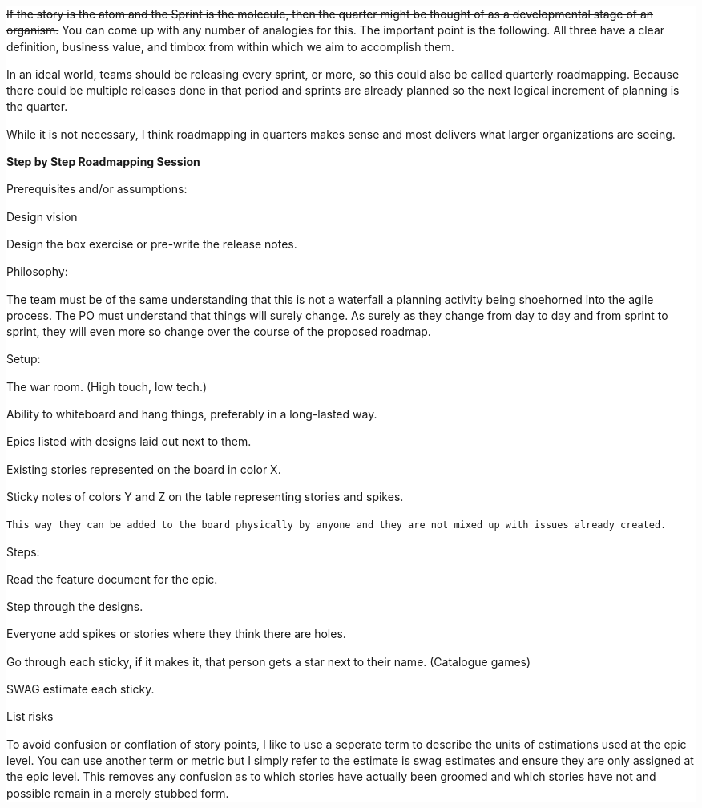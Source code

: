 ~~If the story is the atom and the Sprint is the molecule, then the quarter might be thought of as a developmental stage of an organism.~~ You can come up with any number of analogies for this. The important point is the following. All three have a clear definition, business value, and timbox from within which we aim to accomplish them. 

In an ideal world, teams should be releasing every sprint, or more, so this could also be called quarterly roadmapping. Because there could be multiple releases done in that period and sprints are already planned so the next logical increment of planning is the quarter. 

While it is not necessary, I think roadmapping in quarters makes sense and most delivers what larger organizations are seeing. 

**Step by Step Roadmapping Session**

Prerequisites and/or assumptions:

Design vision

Design the box exercise or pre-write the release notes.

Philosophy:

The team must be of the same understanding that this is not a waterfall a planning activity being shoehorned into the agile process. The PO must understand that things will surely change. As surely as they change from day to day and from sprint to sprint, they will even more so change over the course of the proposed roadmap. 

Setup:

The war room. (High touch, low tech.)

Ability to whiteboard and hang things, preferably in a long-lasted way.

Epics listed with designs laid out next to them.

Existing stories represented on the board in color X.

Sticky notes of colors Y and Z on the table representing stories and spikes.


    This way they can be added to the board physically by anyone and they are not mixed up with issues already created. 

Steps:

Read the feature document for the epic.

Step through the designs.

Everyone add spikes or stories where they think there are holes.

Go through each sticky, if it makes it, that person gets a star next to their name. (Catalogue games)

SWAG estimate each sticky.

List risks

To avoid confusion or conflation of story points, I like to use a seperate term to describe the units of estimations used at the epic level. You can use another term or metric but I simply refer to the estimate is swag estimates and ensure they are only assigned at the epic level. This removes any confusion as to which stories have actually been groomed and which stories have not and possible remain in a merely stubbed form. 
